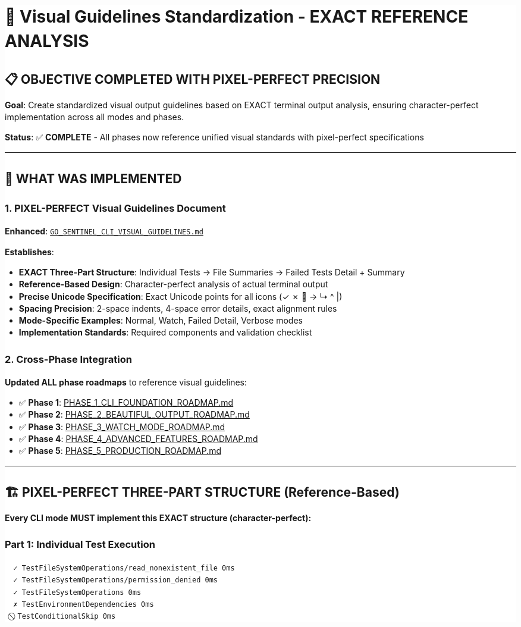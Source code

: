 # 🎨 Visual Guidelines Standardization - EXACT REFERENCE ANALYSIS

## 📋 **OBJECTIVE COMPLETED WITH PIXEL-PERFECT PRECISION**

**Goal**: Create standardized visual output guidelines based on EXACT terminal output analysis, ensuring character-perfect implementation across all modes and phases.

**Status**: ✅ **COMPLETE** - All phases now reference unified visual standards with pixel-perfect specifications

---

## 🎯 **WHAT WAS IMPLEMENTED**

### **1. PIXEL-PERFECT Visual Guidelines Document**
**Enhanced**: [`GO_SENTINEL_CLI_VISUAL_GUIDELINES.md`](./GO_SENTINEL_CLI_VISUAL_GUIDELINES.md)

**Establishes**:
- **EXACT Three-Part Structure**: Individual Tests → File Summaries → Failed Tests Detail + Summary
- **Reference-Based Design**: Character-perfect analysis of actual terminal output
- **Precise Unicode Specification**: Exact Unicode points for all icons (✓ ✗ ⃠ → ↳ ^ |)
- **Spacing Precision**: 2-space indents, 4-space error details, exact alignment rules
- **Mode-Specific Examples**: Normal, Watch, Failed Detail, Verbose modes
- **Implementation Standards**: Required components and validation checklist

### **2. Cross-Phase Integration**
**Updated ALL phase roadmaps** to reference visual guidelines:

- ✅ **Phase 1**: [PHASE_1_CLI_FOUNDATION_ROADMAP.md](./PHASE_1_CLI_FOUNDATION_ROADMAP.md)
- ✅ **Phase 2**: [PHASE_2_BEAUTIFUL_OUTPUT_ROADMAP.md](./PHASE_2_BEAUTIFUL_OUTPUT_ROADMAP.md)
- ✅ **Phase 3**: [PHASE_3_WATCH_MODE_ROADMAP.md](./PHASE_3_WATCH_MODE_ROADMAP.md)
- ✅ **Phase 4**: [PHASE_4_ADVANCED_FEATURES_ROADMAP.md](./PHASE_4_ADVANCED_FEATURES_ROADMAP.md)
- ✅ **Phase 5**: [PHASE_5_PRODUCTION_ROADMAP.md](./PHASE_5_PRODUCTION_ROADMAP.md)

---

## 🏗️ **PIXEL-PERFECT THREE-PART STRUCTURE** (Reference-Based)

**Every CLI mode MUST implement this EXACT structure (character-perfect):**

### **Part 1: Individual Test Execution**
```
  ✓ TestFileSystemOperations/read_nonexistent_file 0ms
  ✓ TestFileSystemOperations/permission_denied 0ms
  ✓ TestFileSystemOperations 0ms
  ✗ TestEnvironmentDependencies 0ms
  ⃠ TestConditionalSkip 0ms
```

